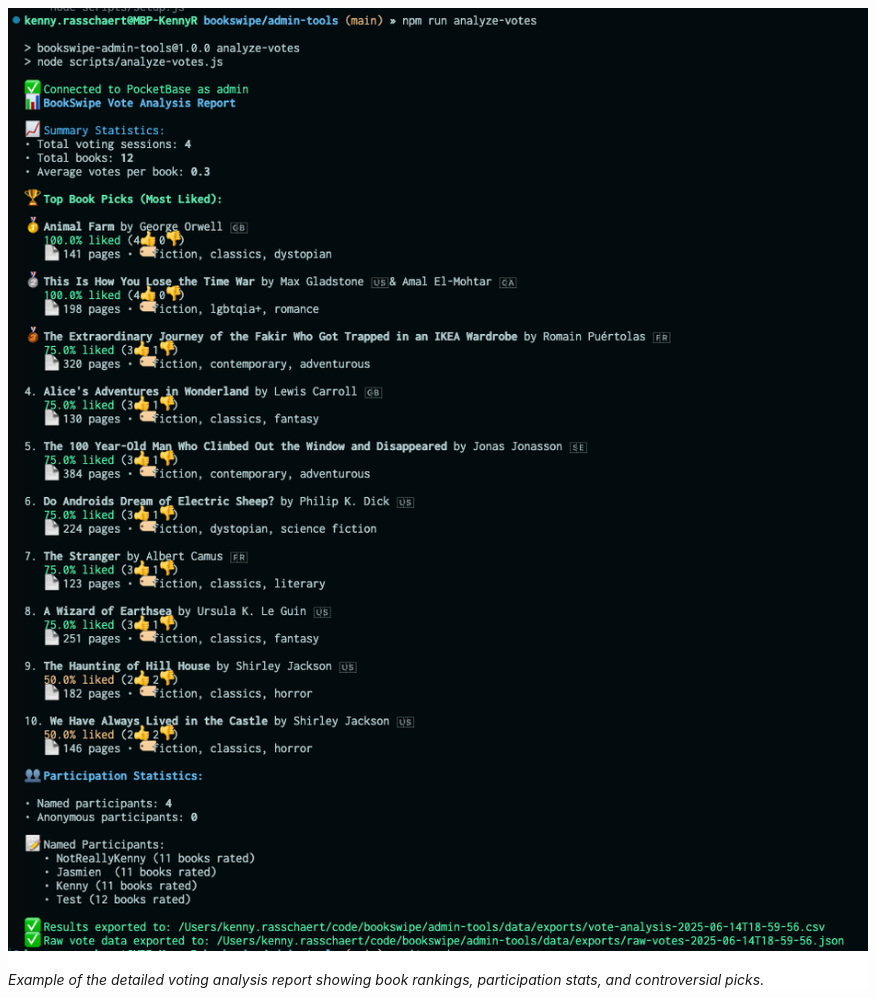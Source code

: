 ![Vote Analysis Report](vote_analysis_report.png)

_Example of the detailed voting analysis report showing book rankings, participation stats, and controversial picks._
